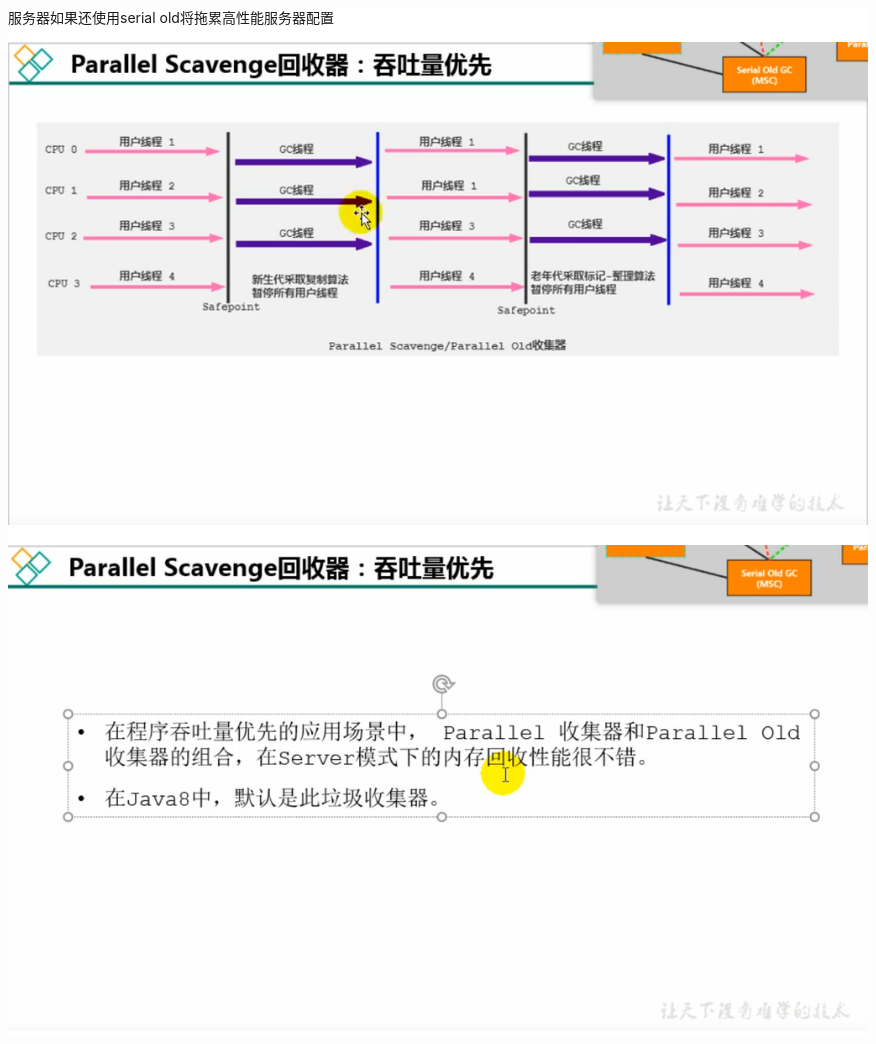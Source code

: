 服务器如果还使用serial old将拖累高性能服务器配置

![image207](.\jvm-img\media1\image207.png)

![image208](.\jvm-img\media1\image208.png)
